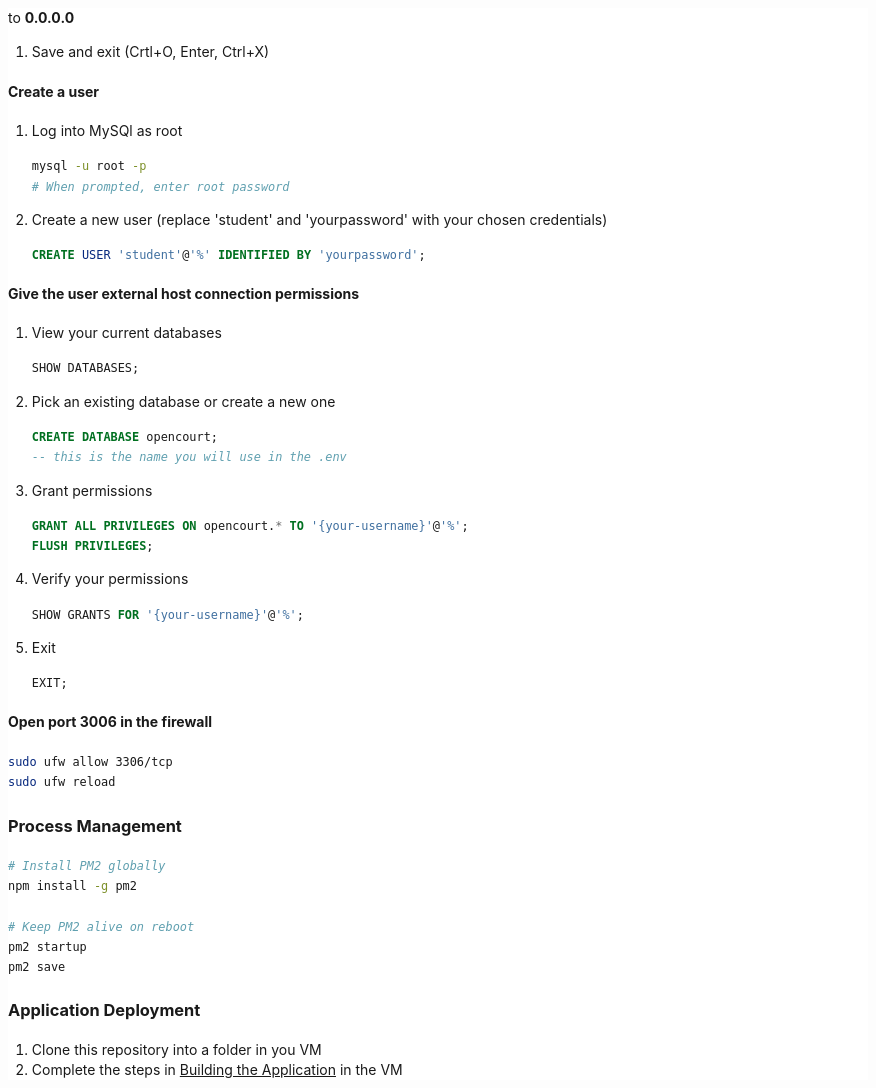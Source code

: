  to **0.0.0.0**
1. Save and exit (Crtl+O, Enter, Ctrl+X)
#### Create a user
1. Log into MySQl as root
    ```bash
    mysql -u root -p
    # When prompted, enter root password
    ```
1. Create a new user (replace 'student' and 'yourpassword' with your chosen credentials)
    ```sql
    CREATE USER 'student'@'%' IDENTIFIED BY 'yourpassword';
    ```
#### Give the user external host connection permissions
1. View your current databases
    ``` sql
    SHOW DATABASES;
    ```
1. Pick an existing database or create a new one
    ```sql
    CREATE DATABASE opencourt;
    -- this is the name you will use in the .env
    ```
1. Grant permissions
    ```sql
    GRANT ALL PRIVILEGES ON opencourt.* TO '{your-username}'@'%';
    FLUSH PRIVILEGES;
    ```
1. Verify your permissions
    ```sql
    SHOW GRANTS FOR '{your-username}'@'%';
    ```
1. Exit
    ```sql
    EXIT;
    ```
#### Open port 3006 in the firewall
```bash
sudo ufw allow 3306/tcp
sudo ufw reload
```
### Process Management
```bash
# Install PM2 globally
npm install -g pm2

# Keep PM2 alive on reboot
pm2 startup
pm2 save
```
### Application Deployment
1. Clone this repository into a folder in you VM 
1. Complete the steps in [Building the Application](#building-the-application) in the VM
